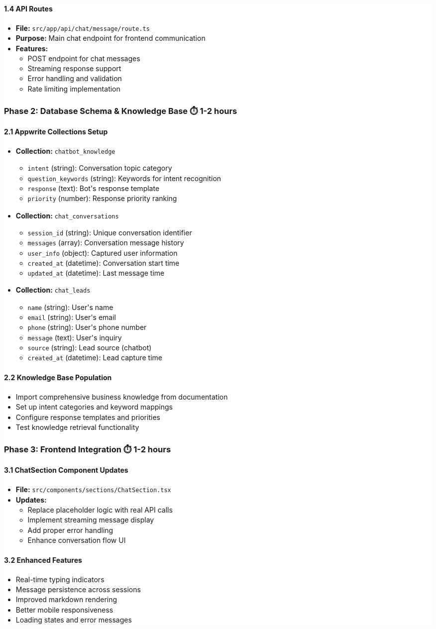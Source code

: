 #### 1.4 API Routes
- **File:** `src/app/api/chat/message/route.ts`
- **Purpose:** Main chat endpoint for frontend communication
- **Features:**
  - POST endpoint for chat messages
  - Streaming response support
  - Error handling and validation
  - Rate limiting implementation

### **Phase 2: Database Schema & Knowledge Base** ⏱️ 1-2 hours

#### 2.1 Appwrite Collections Setup
- **Collection:** `chatbot_knowledge`
  - `intent` (string): Conversation topic category
  - `question_keywords` (string): Keywords for intent recognition
  - `response` (text): Bot's response template
  - `priority` (number): Response priority ranking

- **Collection:** `chat_conversations`
  - `session_id` (string): Unique conversation identifier
  - `messages` (array): Conversation message history
  - `user_info` (object): Captured user information
  - `created_at` (datetime): Conversation start time
  - `updated_at` (datetime): Last message time

- **Collection:** `chat_leads`
  - `name` (string): User's name
  - `email` (string): User's email
  - `phone` (string): User's phone number
  - `message` (text): User's inquiry
  - `source` (string): Lead source (chatbot)
  - `created_at` (datetime): Lead capture time

#### 2.2 Knowledge Base Population
- Import comprehensive business knowledge from documentation
- Set up intent categories and keyword mappings
- Configure response templates and priorities
- Test knowledge retrieval functionality

### **Phase 3: Frontend Integration** ⏱️ 1-2 hours

#### 3.1 ChatSection Component Updates
- **File:** `src/components/sections/ChatSection.tsx`
- **Updates:**
  - Replace placeholder logic with real API calls
  - Implement streaming message display
  - Add proper error handling
  - Enhance conversation flow UI

#### 3.2 Enhanced Features
- Real-time typing indicators
- Message persistence across sessions
- Improved markdown rendering
- Better mobile responsiveness
- Loading states and error messages
